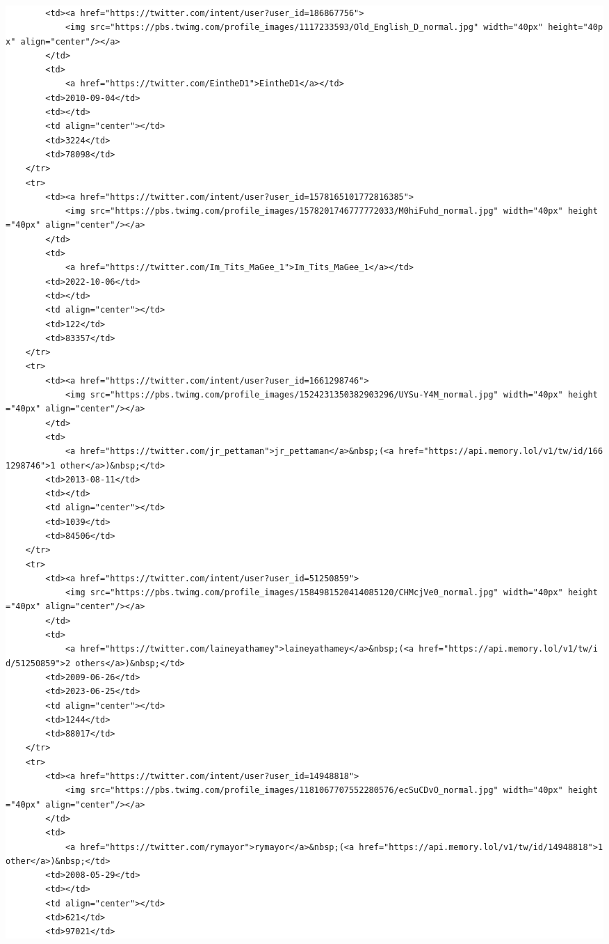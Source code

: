            <td><a href="https://twitter.com/intent/user?user_id=186867756">
                <img src="https://pbs.twimg.com/profile_images/1117233593/Old_English_D_normal.jpg" width="40px" height="40px" align="center"/></a>
            </td>
            <td>
                <a href="https://twitter.com/EintheD1">EintheD1</a></td>
            <td>2010-09-04</td>
            <td></td>
            <td align="center"></td>
            <td>3224</td>
            <td>78098</td>
        </tr>
        <tr>
            <td><a href="https://twitter.com/intent/user?user_id=1578165101772816385">
                <img src="https://pbs.twimg.com/profile_images/1578201746777772033/M0hiFuhd_normal.jpg" width="40px" height="40px" align="center"/></a>
            </td>
            <td>
                <a href="https://twitter.com/Im_Tits_MaGee_1">Im_Tits_MaGee_1</a></td>
            <td>2022-10-06</td>
            <td></td>
            <td align="center"></td>
            <td>122</td>
            <td>83357</td>
        </tr>
        <tr>
            <td><a href="https://twitter.com/intent/user?user_id=1661298746">
                <img src="https://pbs.twimg.com/profile_images/1524231350382903296/UYSu-Y4M_normal.jpg" width="40px" height="40px" align="center"/></a>
            </td>
            <td>
                <a href="https://twitter.com/jr_pettaman">jr_pettaman</a>&nbsp;(<a href="https://api.memory.lol/v1/tw/id/1661298746">1 other</a>)&nbsp;</td>
            <td>2013-08-11</td>
            <td></td>
            <td align="center"></td>
            <td>1039</td>
            <td>84506</td>
        </tr>
        <tr>
            <td><a href="https://twitter.com/intent/user?user_id=51250859">
                <img src="https://pbs.twimg.com/profile_images/1584981520414085120/CHMcjVe0_normal.jpg" width="40px" height="40px" align="center"/></a>
            </td>
            <td>
                <a href="https://twitter.com/laineyathamey">laineyathamey</a>&nbsp;(<a href="https://api.memory.lol/v1/tw/id/51250859">2 others</a>)&nbsp;</td>
            <td>2009-06-26</td>
            <td>2023-06-25</td>
            <td align="center"></td>
            <td>1244</td>
            <td>88017</td>
        </tr>
        <tr>
            <td><a href="https://twitter.com/intent/user?user_id=14948818">
                <img src="https://pbs.twimg.com/profile_images/1181067707552280576/ecSuCDvO_normal.jpg" width="40px" height="40px" align="center"/></a>
            </td>
            <td>
                <a href="https://twitter.com/rymayor">rymayor</a>&nbsp;(<a href="https://api.memory.lol/v1/tw/id/14948818">1 other</a>)&nbsp;</td>
            <td>2008-05-29</td>
            <td></td>
            <td align="center"></td>
            <td>621</td>
            <td>97021</td>
